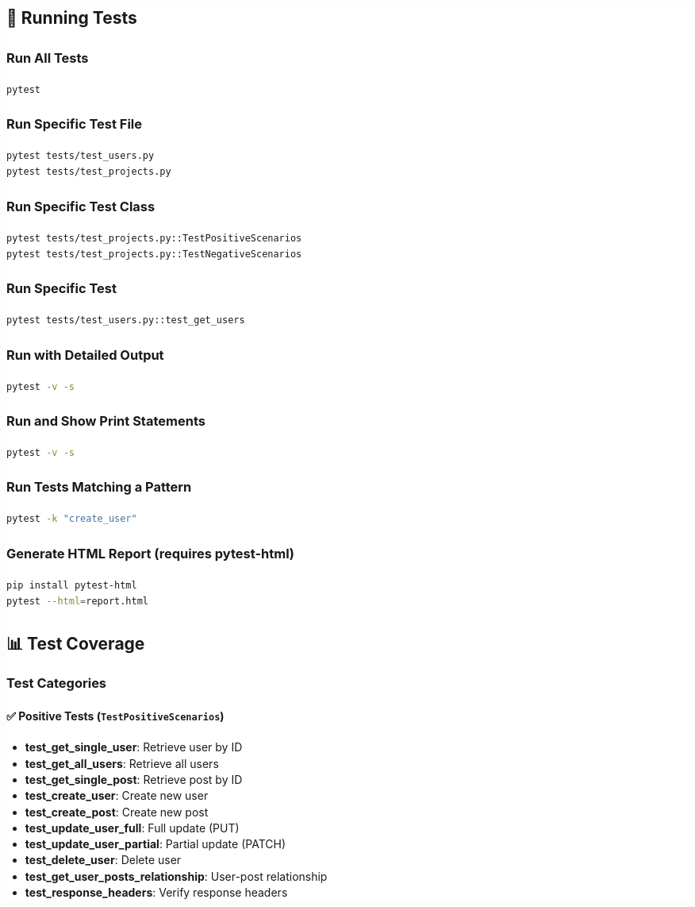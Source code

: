 ## 🚀 Running Tests

### Run All Tests
```bash
pytest
```

### Run Specific Test File
```bash
pytest tests/test_users.py
pytest tests/test_projects.py
```

### Run Specific Test Class
```bash
pytest tests/test_projects.py::TestPositiveScenarios
pytest tests/test_projects.py::TestNegativeScenarios
```

### Run Specific Test
```bash
pytest tests/test_users.py::test_get_users
```

### Run with Detailed Output
```bash
pytest -v -s
```

### Run and Show Print Statements
```bash
pytest -v -s
```

### Run Tests Matching a Pattern
```bash
pytest -k "create_user"
```

### Generate HTML Report (requires pytest-html)
```bash
pip install pytest-html
pytest --html=report.html
```

## 📊 Test Coverage

### Test Categories

#### ✅ Positive Tests (`TestPositiveScenarios`)
- **test_get_single_user**: Retrieve user by ID
- **test_get_all_users**: Retrieve all users
- **test_get_single_post**: Retrieve post by ID
- **test_create_user**: Create new user
- **test_create_post**: Create new post
- **test_update_user_full**: Full update (PUT)
- **test_update_user_partial**: Partial update (PATCH)
- **test_delete_user**: Delete user
- **test_get_user_posts_relationship**: User-post relationship
- **test_response_headers**: Verify response headers
